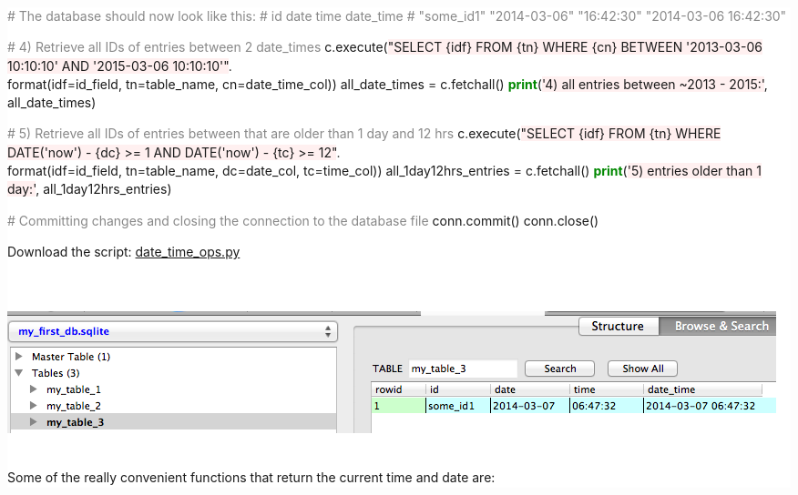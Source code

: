 <span style="color: #888888"># The database should now look like this:</span>
<span style="color: #888888"># id         date           time        date_time</span>
<span style="color: #888888"># &quot;some_id1&quot; &quot;2014-03-06&quot;   &quot;16:42:30&quot;  &quot;2014-03-06 16:42:30&quot;</span>

<span style="color: #888888"># 4) Retrieve all IDs of entries between 2 date_times</span>
c<span style="color: #333333">.</span>execute(<span style="background-color: #fff0f0">&quot;SELECT {idf} FROM {tn} WHERE {cn} BETWEEN &#39;2013-03-06 10:10:10&#39; AND &#39;2015-03-06 10:10:10&#39;&quot;</span><span style="color: #333333">.</span>\
    format(idf<span style="color: #333333">=</span>id_field, tn<span style="color: #333333">=</span>table_name, cn<span style="color: #333333">=</span>date_time_col))
all_date_times <span style="color: #333333">=</span> c<span style="color: #333333">.</span>fetchall()
<span style="color: #008800; font-weight: bold">print</span>(<span style="background-color: #fff0f0">&#39;4) all entries between ~2013 - 2015:&#39;</span>, all_date_times)

<span style="color: #888888"># 5) Retrieve all IDs of entries between that are older than 1 day and 12 hrs</span>
c<span style="color: #333333">.</span>execute(<span style="background-color: #fff0f0">&quot;SELECT {idf} FROM {tn} WHERE DATE(&#39;now&#39;) - {dc} &gt;= 1 AND DATE(&#39;now&#39;) - {tc} &gt;= 12&quot;</span><span style="color: #333333">.</span>\
    format(idf<span style="color: #333333">=</span>id_field, tn<span style="color: #333333">=</span>table_name, dc<span style="color: #333333">=</span>date_col, tc<span style="color: #333333">=</span>time_col))
all_1day12hrs_entries <span style="color: #333333">=</span> c<span style="color: #333333">.</span>fetchall()
<span style="color: #008800; font-weight: bold">print</span>(<span style="background-color: #fff0f0">&#39;5) entries older than 1 day:&#39;</span>, all_1day12hrs_entries)

<span style="color: #888888"># Committing changes and closing the connection to the database file</span>
conn<span style="color: #333333">.</span>commit()
conn<span style="color: #333333">.</span>close()
</pre></div>


<p>Download the script: <a href="https://raw.github.com/rasbt/python_sqlite_code/master/code/date_time_ops.py">date_time_ops.py</a></p>

<p><br>
<br>
<img src="../Images/5_sqlite3_date_time.png" alt="5_sqlite3_date_time.png" />
<br>
<br></p>

<p>Some of the really convenient functions that return the current time and date are:</p>
